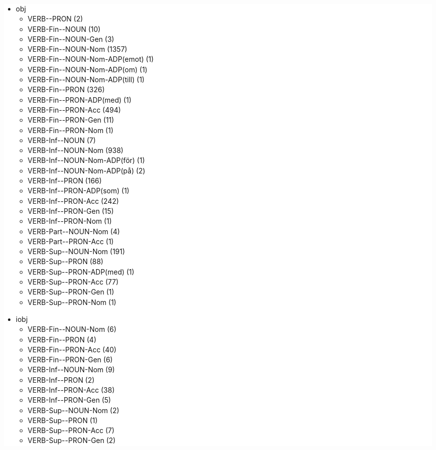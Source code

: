 <ul>
  <li><a>obj</a>
    <ul>
      <li>VERB--PRON (2)</li>
      <li>VERB-Fin--NOUN (10)</li>
      <li>VERB-Fin--NOUN-Gen (3)</li>
      <li>VERB-Fin--NOUN-Nom (1357)</li>
      <li>VERB-Fin--NOUN-Nom-ADP(emot) (1)</li>
      <li>VERB-Fin--NOUN-Nom-ADP(om) (1)</li>
      <li>VERB-Fin--NOUN-Nom-ADP(till) (1)</li>
      <li>VERB-Fin--PRON (326)</li>
      <li>VERB-Fin--PRON-ADP(med) (1)</li>
      <li>VERB-Fin--PRON-Acc (494)</li>
      <li>VERB-Fin--PRON-Gen (11)</li>
      <li>VERB-Fin--PRON-Nom (1)</li>
      <li>VERB-Inf--NOUN (7)</li>
      <li>VERB-Inf--NOUN-Nom (938)</li>
      <li>VERB-Inf--NOUN-Nom-ADP(för) (1)</li>
      <li>VERB-Inf--NOUN-Nom-ADP(på) (2)</li>
      <li>VERB-Inf--PRON (166)</li>
      <li>VERB-Inf--PRON-ADP(som) (1)</li>
      <li>VERB-Inf--PRON-Acc (242)</li>
      <li>VERB-Inf--PRON-Gen (15)</li>
      <li>VERB-Inf--PRON-Nom (1)</li>
      <li>VERB-Part--NOUN-Nom (4)</li>
      <li>VERB-Part--PRON-Acc (1)</li>
      <li>VERB-Sup--NOUN-Nom (191)</li>
      <li>VERB-Sup--PRON (88)</li>
      <li>VERB-Sup--PRON-ADP(med) (1)</li>
      <li>VERB-Sup--PRON-Acc (77)</li>
      <li>VERB-Sup--PRON-Gen (1)</li>
      <li>VERB-Sup--PRON-Nom (1)</li>
    </ul>
  </li>
</ul>

<ul>
  <li><a>iobj</a>
    <ul>
      <li>VERB-Fin--NOUN-Nom (6)</li>
      <li>VERB-Fin--PRON (4)</li>
      <li>VERB-Fin--PRON-Acc (40)</li>
      <li>VERB-Fin--PRON-Gen (6)</li>
      <li>VERB-Inf--NOUN-Nom (9)</li>
      <li>VERB-Inf--PRON (2)</li>
      <li>VERB-Inf--PRON-Acc (38)</li>
      <li>VERB-Inf--PRON-Gen (5)</li>
      <li>VERB-Sup--NOUN-Nom (2)</li>
      <li>VERB-Sup--PRON (1)</li>
      <li>VERB-Sup--PRON-Acc (7)</li>
      <li>VERB-Sup--PRON-Gen (2)</li>
    </ul>
  </li>
</ul>
